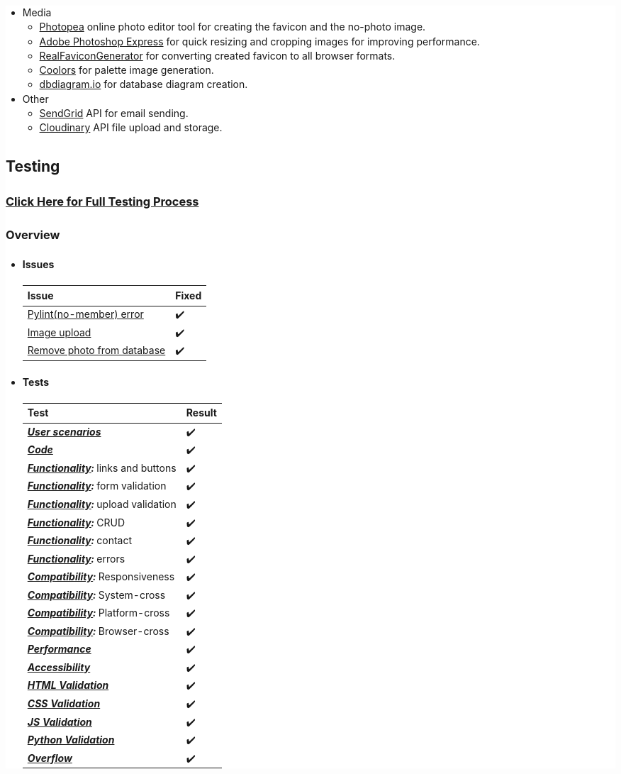 - Media
  * [Photopea](https://www.photopea.com/) online photo editor tool for creating the favicon and the no-photo image.
  * [Adobe Photoshop Express](https://photoshop.adobe.com/resize) for quick resizing and cropping images for improving performance.
  * [RealFaviconGenerator](https://realfavicongenerator.net/) for converting created favicon to all browser formats.
  * [Coolors](https://coolors.co/) for palette image generation.
  * [dbdiagram.io](https://dbdiagram.io/) for database diagram creation.
- Other
  * [SendGrid](https://sendgrid.com/) API for email sending.
  * [Cloudinary](https://cloudinary.com/) API file upload and storage.
  

## Testing
  ### [Click Here for Full Testing Process](https://github.com/pinco227/dev.pi/blob/main/TEST.md)
  ### Overview
  - #### Issues
    | Issue                                                                                                 | Fixed              |
    | ----------------------------------------------------------------------------------------------------- | ------------------ |
    | [Pylint(no-member) error](https://github.com/pinco227/dev.pi/blob/main/TEST.md#encountered-issues)    | :heavy_check_mark: |
    | [Image upload](https://github.com/pinco227/dev.pi/blob/main/TEST.md#encountered-issues)               | :heavy_check_mark: |
    | [Remove photo from database](https://github.com/pinco227/dev.pi/blob/main/TEST.md#encountered-issues) | :heavy_check_mark: |
  - #### Tests
    | Test                                                                                                                 | Result             |
    | -------------------------------------------------------------------------------------------------------------------- | ------------------ |
    | ***[User scenarios](https://github.com/pinco227/dev.pi/blob/main/TEST.md#testing-user-stories)***                    | :heavy_check_mark: |
    | ***[Code](https://github.com/pinco227/dev.pi/blob/main/TEST.md#testing-code)***                                      | :heavy_check_mark: |
    | ***[Functionality](https://github.com/pinco227/dev.pi/blob/main/TEST.md#testing-functionality):*** links and buttons | :heavy_check_mark: |
    | ***[Functionality](https://github.com/pinco227/dev.pi/blob/main/TEST.md#testing-functionality):*** form validation   | :heavy_check_mark: |
    | ***[Functionality](https://github.com/pinco227/dev.pi/blob/main/TEST.md#testing-functionality):*** upload validation | :heavy_check_mark: |
    | ***[Functionality](https://github.com/pinco227/dev.pi/blob/main/TEST.md#testing-functionality):*** CRUD              | :heavy_check_mark: |
    | ***[Functionality](https://github.com/pinco227/dev.pi/blob/main/TEST.md#testing-functionality):*** contact           | :heavy_check_mark: |
    | ***[Functionality](https://github.com/pinco227/dev.pi/blob/main/TEST.md#testing-functionality):*** errors            | :heavy_check_mark: |
    | ***[Compatibility](https://github.com/pinco227/dev.pi/blob/main/TEST.md#testing-compatibility):*** Responsiveness    | :heavy_check_mark: |
    | ***[Compatibility](https://github.com/pinco227/dev.pi/blob/main/TEST.md#testing-compatibility):*** System-cross      | :heavy_check_mark: |
    | ***[Compatibility](https://github.com/pinco227/dev.pi/blob/main/TEST.md#testing-compatibility):*** Platform-cross    | :heavy_check_mark: |
    | ***[Compatibility](https://github.com/pinco227/dev.pi/blob/main/TEST.md#testing-compatibility):*** Browser-cross     | :heavy_check_mark: |
    | ***[Performance](https://github.com/pinco227/dev.pi/blob/main/TEST.md#testing-performance)***                        | :heavy_check_mark: |
    | ***[Accessibility](https://github.com/pinco227/dev.pi/blob/main/TEST.md#testing-accessibility)***                    | :heavy_check_mark: |
    | ***[HTML Validation](https://github.com/pinco227/dev.pi/blob/main/TEST.md#code-validation)***                        | :heavy_check_mark: |
    | ***[CSS Validation](https://github.com/pinco227/dev.pi/blob/main/TEST.md#code-validation)***                         | :heavy_check_mark: |
    | ***[JS Validation](https://github.com/pinco227/dev.pi/blob/main/TEST.md#code-validation)***                          | :heavy_check_mark: |
    | ***[Python Validation](https://github.com/pinco227/dev.pi/blob/main/TEST.md#code-validation)***                      | :heavy_check_mark: |
    | ***[Overflow](https://github.com/pinco227/dev.pi/blob/main/TEST.md#further-testing)***                               | :heavy_check_mark: |